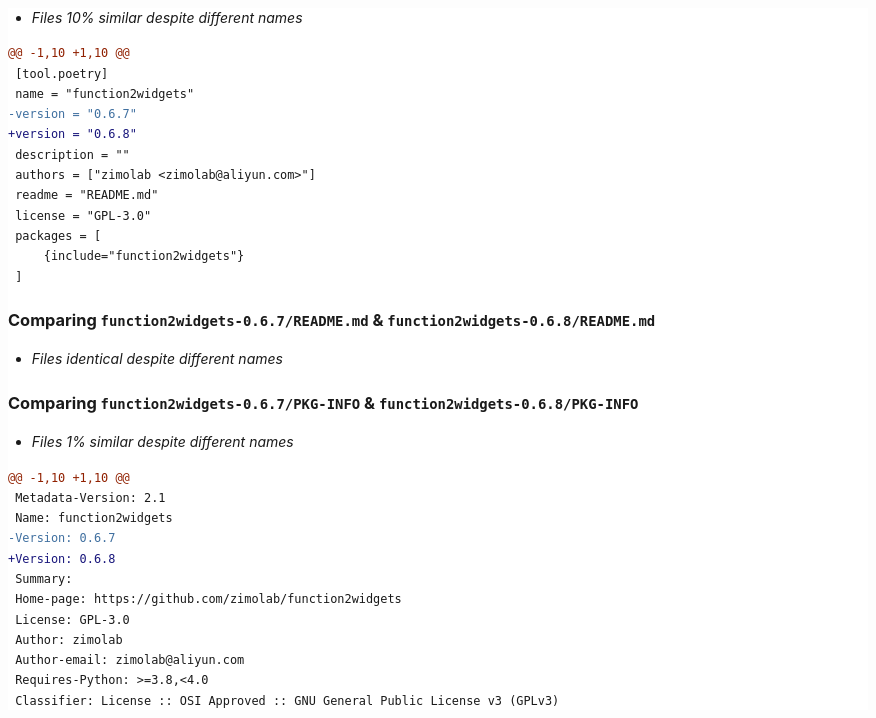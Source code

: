  * *Files 10% similar despite different names*

```diff
@@ -1,10 +1,10 @@
 [tool.poetry]
 name = "function2widgets"
-version = "0.6.7"
+version = "0.6.8"
 description = ""
 authors = ["zimolab <zimolab@aliyun.com>"]
 readme = "README.md"
 license = "GPL-3.0"
 packages = [
     {include="function2widgets"}
 ]
```

### Comparing `function2widgets-0.6.7/README.md` & `function2widgets-0.6.8/README.md`

 * *Files identical despite different names*

### Comparing `function2widgets-0.6.7/PKG-INFO` & `function2widgets-0.6.8/PKG-INFO`

 * *Files 1% similar despite different names*

```diff
@@ -1,10 +1,10 @@
 Metadata-Version: 2.1
 Name: function2widgets
-Version: 0.6.7
+Version: 0.6.8
 Summary: 
 Home-page: https://github.com/zimolab/function2widgets
 License: GPL-3.0
 Author: zimolab
 Author-email: zimolab@aliyun.com
 Requires-Python: >=3.8,<4.0
 Classifier: License :: OSI Approved :: GNU General Public License v3 (GPLv3)
```

